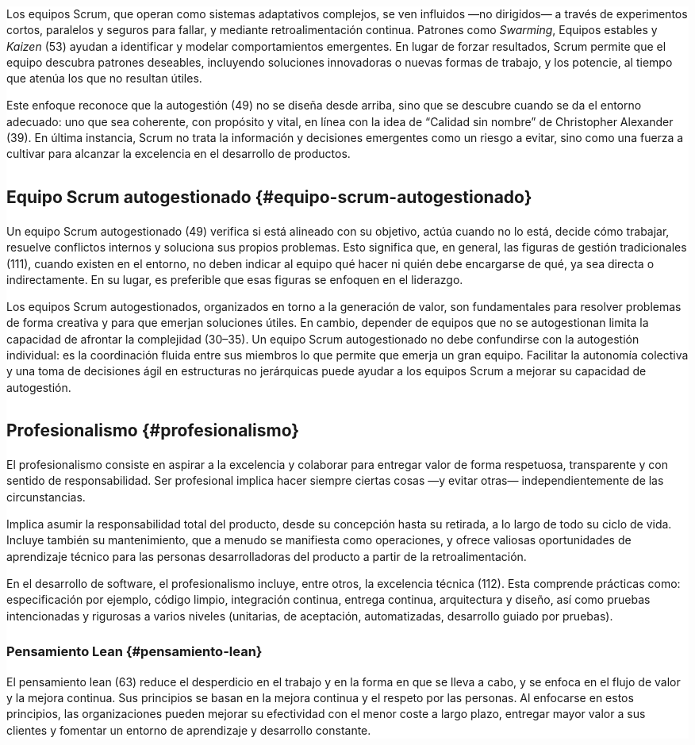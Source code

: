Los equipos Scrum, que operan como sistemas adaptativos complejos, se ven influidos —no dirigidos— a través de experimentos cortos, paralelos y seguros para fallar, y mediante retroalimentación continua. Patrones como _Swarming_, Equipos estables y _Kaizen_ (53) ayudan a identificar y modelar comportamientos emergentes. En lugar de forzar resultados, Scrum permite que el equipo descubra patrones deseables, incluyendo soluciones innovadoras o nuevas formas de trabajo, y los potencie, al tiempo que atenúa los que no resultan útiles.

Este enfoque reconoce que la autogestión (49) no se diseña desde arriba, sino que se descubre cuando se da el entorno adecuado: uno que sea coherente, con propósito y vital, en línea con la idea de “Calidad sin nombre” de Christopher Alexander (39). En última instancia, Scrum no trata la información y decisiones emergentes como un riesgo a evitar, sino como una fuerza a cultivar para alcanzar la excelencia en el desarrollo de productos.

## Equipo Scrum autogestionado {#equipo-scrum-autogestionado}

Un equipo Scrum autogestionado (49) verifica si está alineado con su objetivo, actúa cuando no lo está, decide cómo trabajar, resuelve conflictos internos y soluciona sus propios problemas. Esto significa que, en general, las figuras de gestión tradicionales (111), cuando existen en el entorno, no deben indicar al equipo qué hacer ni quién debe encargarse de qué, ya sea directa o indirectamente. En su lugar, es preferible que esas figuras se enfoquen en el liderazgo.

Los equipos Scrum autogestionados, organizados en torno a la generación de valor, son fundamentales para resolver problemas de forma creativa y para que emerjan soluciones útiles. En cambio, depender de equipos que no se autogestionan limita la capacidad de afrontar la complejidad (30–35). Un equipo Scrum autogestionado no debe confundirse con la autogestión individual: es la coordinación fluida entre sus miembros lo que permite que emerja un gran equipo. Facilitar la autonomía colectiva y una toma de decisiones ágil en estructuras no jerárquicas puede ayudar a los equipos Scrum a mejorar su capacidad de autogestión.

## Profesionalismo {#profesionalismo}

El profesionalismo consiste en aspirar a la excelencia y colaborar para entregar valor de forma respetuosa, transparente y con sentido de responsabilidad. Ser profesional implica hacer siempre ciertas cosas —y evitar otras— independientemente de las circunstancias.

Implica asumir la responsabilidad total del producto, desde su concepción hasta su retirada, a lo largo de todo su ciclo de vida. Incluye también su mantenimiento, que a menudo se manifiesta como operaciones, y ofrece valiosas oportunidades de aprendizaje técnico para las personas desarrolladoras del producto a partir de la retroalimentación.

En el desarrollo de software, el profesionalismo incluye, entre otros, la excelencia técnica (112). Esta comprende prácticas como: especificación por ejemplo, código limpio, integración continua, entrega continua, arquitectura y diseño, así como pruebas intencionadas y rigurosas a varios niveles (unitarias, de aceptación, automatizadas, desarrollo guiado por pruebas).

### Pensamiento Lean {#pensamiento-lean}

El pensamiento lean (63) reduce el desperdicio en el trabajo y en la forma en que se lleva a cabo, y se enfoca en el flujo de valor y la mejora continua. Sus principios se basan en la mejora continua y el respeto por las personas. Al enfocarse en estos principios, las organizaciones pueden mejorar su efectividad con el menor coste a largo plazo, entregar mayor valor a sus clientes y fomentar un entorno de aprendizaje y desarrollo constante.
